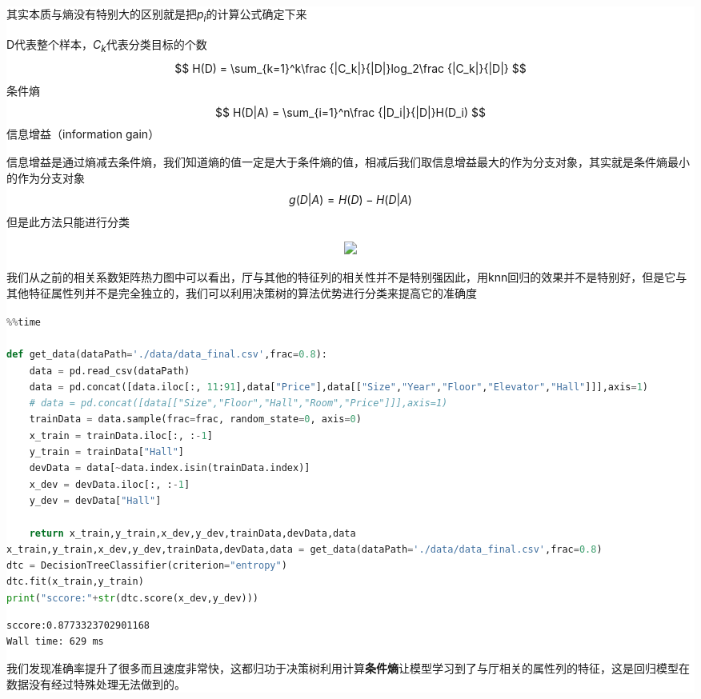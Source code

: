 其实本质与熵没有特别大的区别就是把$p_i$的计算公式确定下来

D代表整个样本，$C_k$代表分类目标的个数
$$
H(D) = \sum_{k=1}^k\frac {|C_k|}{|D|}log_2\frac {|C_k|}{|D|}
$$
条件熵
$$
H(D|A) = \sum_{i=1}^n\frac {|D_i|}{|D|}H(D_i)
$$
信息增益（information gain）

信息增益是通过熵减去条件熵，我们知道熵的值一定是大于条件熵的值，相减后我们取信息增益最大的作为分支对象，其实就是条件熵最小的作为分支对象
$$
g(D|A) = H(D)-H(D|A)
$$
但是此方法只能进行分类

<div align=center>
<img src="./src/DecisionTree.jpg"/>
</div>

我们从之前的相关系数矩阵热力图中可以看出，厅与其他的特征列的相关性并不是特别强因此，用knn回归的效果并不是特别好，但是它与其他特征属性列并不是完全独立的，我们可以利用决策树的算法优势进行分类来提高它的准确度


```python
%%time

def get_data(dataPath='./data/data_final.csv',frac=0.8):
    data = pd.read_csv(dataPath)
    data = pd.concat([data.iloc[:, 11:91],data["Price"],data[["Size","Year","Floor","Elevator","Hall"]]],axis=1)
    # data = pd.concat([data[["Size","Floor","Hall","Room","Price"]]],axis=1)
    trainData = data.sample(frac=frac, random_state=0, axis=0)
    x_train = trainData.iloc[:, :-1]
    y_train = trainData["Hall"]
    devData = data[~data.index.isin(trainData.index)]
    x_dev = devData.iloc[:, :-1]
    y_dev = devData["Hall"]

    return x_train,y_train,x_dev,y_dev,trainData,devData,data
x_train,y_train,x_dev,y_dev,trainData,devData,data = get_data(dataPath='./data/data_final.csv',frac=0.8)
dtc = DecisionTreeClassifier(criterion="entropy")
dtc.fit(x_train,y_train)
print("sccore:"+str(dtc.score(x_dev,y_dev)))
```

    sccore:0.8773323702901168
    Wall time: 629 ms
    

我们发现准确率提升了很多而且速度非常快，这都归功于决策树利用计算**条件熵**让模型学习到了与厅相关的属性列的特征，这是回归模型在数据没有经过特殊处理无法做到的。
